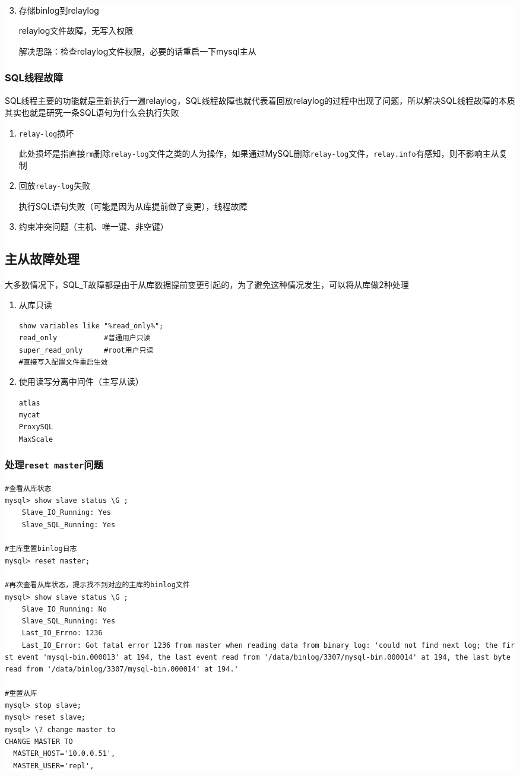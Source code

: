 3. 存储binlog到relaylog

   relaylog文件故障，无写入权限

   解决思路：检查relaylog文件权限，必要的话重启一下mysql主从

### SQL线程故障

SQL线程主要的功能就是重新执行一遍relaylog，SQL线程故障也就代表着回放relaylog的过程中出现了问题，所以解决SQL线程故障的本质其实也就是研究一条SQL语句为什么会执行失败

1. `relay-log`损坏

   此处损坏是指直接`rm`删除`relay-log`文件之类的人为操作，如果通过MySQL删除`relay-log`文件，`relay.info`有感知，则不影响主从复制

2. 回放`relay-log`失败

   执行SQL语句失败（可能是因为从库提前做了变更），线程故障

3. 约束冲突问题（主机、唯一键、非空键）

## 主从故障处理

大多数情况下，SQL_T故障都是由于从库数据提前变更引起的，为了避免这种情况发生，可以将从库做2种处理

1. 从库只读

    ```shell
    show variables like "%read_only%";
    read_only			#普通用户只读
   	super_read_only		#root用户只读
   	#直接写入配置文件重启生效
    ```

2. 使用读写分离中间件（主写从读）

    ```shell
    atlas
    mycat
    ProxySQL
    MaxScale
    ```

### 处理`reset master`问题

```shell
#查看从库状态
mysql> show slave status \G ;
	Slave_IO_Running: Yes
	Slave_SQL_Running: Yes
	
#主库重置binlog日志
mysql> reset master;

#再次查看从库状态，提示找不到对应的主库的binlog文件
mysql> show slave status \G ;
	Slave_IO_Running: No
	Slave_SQL_Running: Yes
	Last_IO_Errno: 1236
	Last_IO_Error: Got fatal error 1236 from master when reading data from binary log: 'could not find next log; the first event 'mysql-bin.000013' at 194, the last event read from '/data/binlog/3307/mysql-bin.000014' at 194, the last byte read from '/data/binlog/3307/mysql-bin.000014' at 194.'
	
#重置从库
mysql> stop slave;
mysql> reset slave;
mysql> \? change master to
CHANGE MASTER TO
  MASTER_HOST='10.0.0.51',
  MASTER_USER='repl',
```